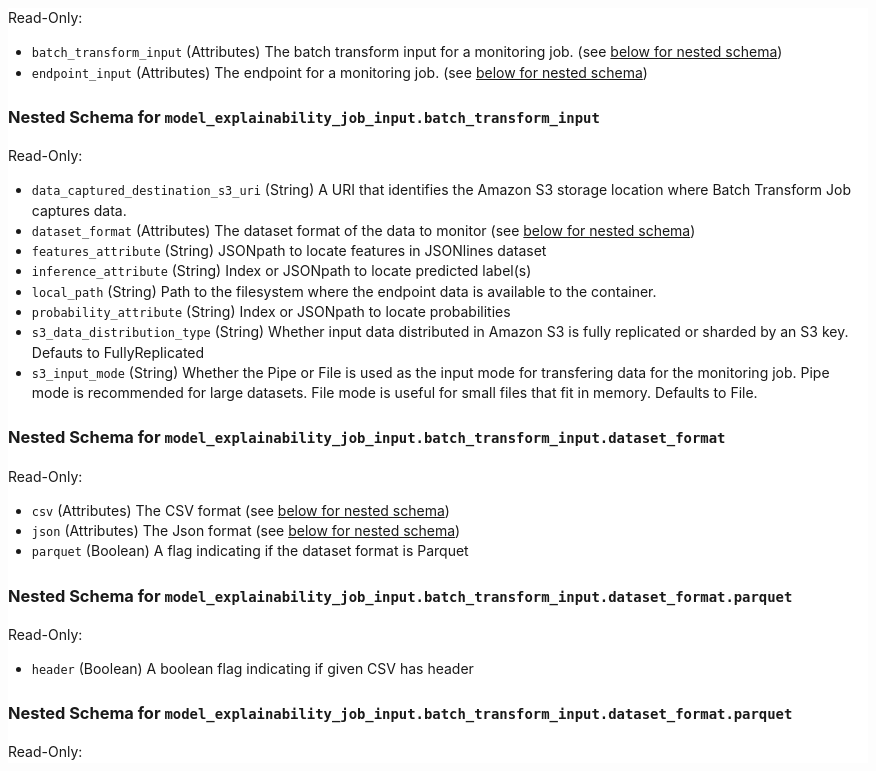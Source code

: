 Read-Only:

- `batch_transform_input` (Attributes) The batch transform input for a monitoring job. (see [below for nested schema](#nestedatt--model_explainability_job_input--batch_transform_input))
- `endpoint_input` (Attributes) The endpoint for a monitoring job. (see [below for nested schema](#nestedatt--model_explainability_job_input--endpoint_input))

<a id="nestedatt--model_explainability_job_input--batch_transform_input"></a>
### Nested Schema for `model_explainability_job_input.batch_transform_input`

Read-Only:

- `data_captured_destination_s3_uri` (String) A URI that identifies the Amazon S3 storage location where Batch Transform Job captures data.
- `dataset_format` (Attributes) The dataset format of the data to monitor (see [below for nested schema](#nestedatt--model_explainability_job_input--batch_transform_input--dataset_format))
- `features_attribute` (String) JSONpath to locate features in JSONlines dataset
- `inference_attribute` (String) Index or JSONpath to locate predicted label(s)
- `local_path` (String) Path to the filesystem where the endpoint data is available to the container.
- `probability_attribute` (String) Index or JSONpath to locate probabilities
- `s3_data_distribution_type` (String) Whether input data distributed in Amazon S3 is fully replicated or sharded by an S3 key. Defauts to FullyReplicated
- `s3_input_mode` (String) Whether the Pipe or File is used as the input mode for transfering data for the monitoring job. Pipe mode is recommended for large datasets. File mode is useful for small files that fit in memory. Defaults to File.

<a id="nestedatt--model_explainability_job_input--batch_transform_input--dataset_format"></a>
### Nested Schema for `model_explainability_job_input.batch_transform_input.dataset_format`

Read-Only:

- `csv` (Attributes) The CSV format (see [below for nested schema](#nestedatt--model_explainability_job_input--batch_transform_input--dataset_format--csv))
- `json` (Attributes) The Json format (see [below for nested schema](#nestedatt--model_explainability_job_input--batch_transform_input--dataset_format--json))
- `parquet` (Boolean) A flag indicating if the dataset format is Parquet

<a id="nestedatt--model_explainability_job_input--batch_transform_input--dataset_format--csv"></a>
### Nested Schema for `model_explainability_job_input.batch_transform_input.dataset_format.parquet`

Read-Only:

- `header` (Boolean) A boolean flag indicating if given CSV has header


<a id="nestedatt--model_explainability_job_input--batch_transform_input--dataset_format--json"></a>
### Nested Schema for `model_explainability_job_input.batch_transform_input.dataset_format.parquet`

Read-Only:
